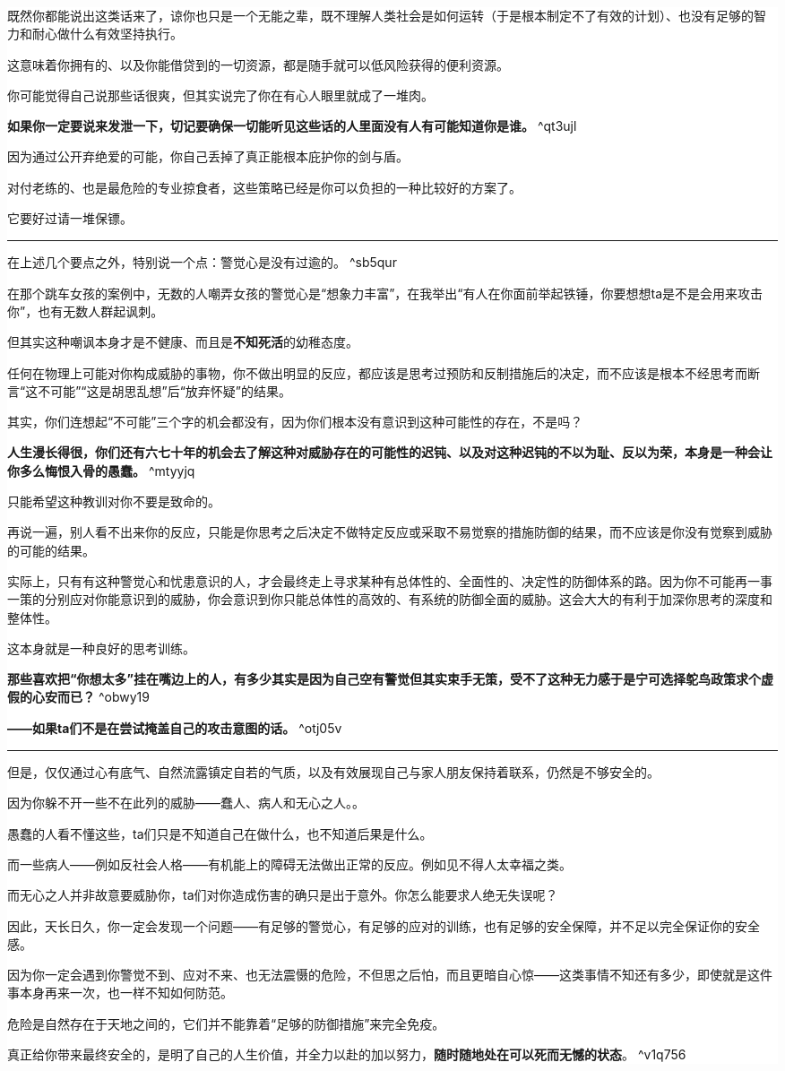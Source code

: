 既然你都能说出这类话来了，谅你也只是一个无能之辈，既不理解人类社会是如何运转（于是根本制定不了有效的计划）、也没有足够的智力和耐心做什么有效坚持执行。

这意味着你拥有的、以及你能借贷到的一切资源，都是随手就可以低风险获得的便利资源。

你可能觉得自己说那些话很爽，但其实说完了你在有心人眼里就成了一堆肉。

**如果你一定要说来发泄一下，切记要确保一切能听见这些话的人里面没有人有可能知道你是谁。** ^qt3ujl

因为通过公开弃绝爱的可能，你自己丢掉了真正能根本庇护你的剑与盾。

对付老练的、也是最危险的专业掠食者，这些策略已经是你可以负担的一种比较好的方案了。

它要好过请一堆保镖。



---

在上述几个要点之外，特别说一个点：警觉心是没有过逾的。 ^sb5qur

在那个跳车女孩的案例中，无数的人嘲弄女孩的警觉心是“想象力丰富”，在我举出“有人在你面前举起铁锤，你要想想ta是不是会用来攻击你”，也有无数人群起讽刺。

但其实这种嘲讽本身才是不健康、而且是**不知死活**的幼稚态度。

任何在物理上可能对你构成威胁的事物，你不做出明显的反应，都应该是思考过预防和反制措施后的决定，而不应该是根本不经思考而断言“这不可能”“这是胡思乱想”后“放弃怀疑”的结果。

其实，你们连想起“不可能”三个字的机会都没有，因为你们根本没有意识到这种可能性的存在，不是吗？

**人生漫长得很，你们还有六七十年的机会去了解这种对威胁存在的可能性的迟钝、以及对这种迟钝的不以为耻、反以为荣，本身是一种会让你多么悔恨入骨的愚蠢。** ^mtyyjq

只能希望这种教训对你不要是致命的。

再说一遍，别人看不出来你的反应，只能是你思考之后决定不做特定反应或采取不易觉察的措施防御的结果，而不应该是你没有觉察到威胁的可能的结果。

实际上，只有有这种警觉心和忧患意识的人，才会最终走上寻求某种有总体性的、全面性的、决定性的防御体系的路。因为你不可能再一事一策的分别应对你能意识到的威胁，你会意识到你只能总体性的高效的、有系统的防御全面的威胁。这会大大的有利于加深你思考的深度和整体性。

这本身就是一种良好的思考训练。

  


**那些喜欢把“你想太多”挂在嘴边上的人，有多少其实是因为自己空有警觉但其实束手无策，受不了这种无力感于是宁可选择鸵鸟政策求个虚假的心安而已？** ^obwy19

**——如果ta们不是在尝试掩盖自己的攻击意图的话。** ^otj05v



---

但是，仅仅通过心有底气、自然流露镇定自若的气质，以及有效展现自己与家人朋友保持着联系，仍然是不够安全的。

因为你躲不开一些不在此列的威胁——蠢人、病人和无心之人。。

愚蠢的人看不懂这些，ta们只是不知道自己在做什么，也不知道后果是什么。

而一些病人——例如反社会人格——有机能上的障碍无法做出正常的反应。例如见不得人太幸福之类。

而无心之人并非故意要威胁你，ta们对你造成伤害的确只是出于意外。你怎么能要求人绝无失误呢？

因此，天长日久，你一定会发现一个问题——有足够的警觉心，有足够的应对的训练，也有足够的安全保障，并不足以完全保证你的安全感。

因为你一定会遇到你警觉不到、应对不来、也无法震慑的危险，不但思之后怕，而且更暗自心惊——这类事情不知还有多少，即使就是这件事本身再来一次，也一样不知如何防范。

危险是自然存在于天地之间的，它们并不能靠着“足够的防御措施”来完全免疫。

真正给你带来最终安全的，是明了自己的人生价值，并全力以赴的加以努力，**随时随地处在可以死而无憾的状态**。 ^v1q756
